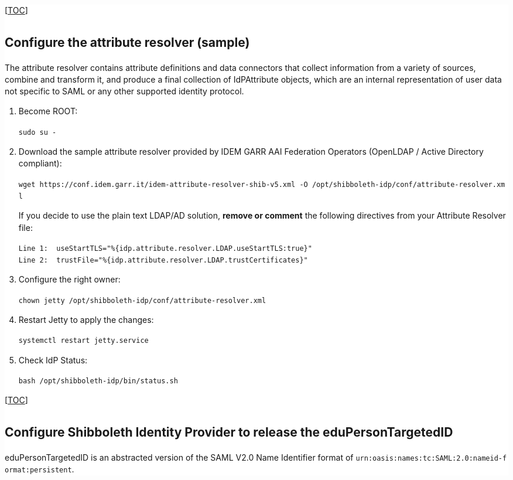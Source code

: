 [[TOC](#table-of-contents)]

## Configure the attribute resolver (sample)

The attribute resolver contains attribute definitions and data connectors that collect information from a variety of sources,
combine and transform it, and produce a final collection of IdPAttribute objects,
which are an internal representation of user data not specific to SAML or any other supported identity protocol.

01. Become ROOT:

    ``` text
    sudo su -
    ```

02. Download the sample attribute resolver provided by IDEM GARR AAI Federation Operators (OpenLDAP / Active Directory compliant):

    ``` text
    wget https://conf.idem.garr.it/idem-attribute-resolver-shib-v5.xml -O /opt/shibboleth-idp/conf/attribute-resolver.xml
    ```

    If you decide to use the plain text LDAP/AD solution, **remove or comment** the following directives from your Attribute Resolver file:

    ``` xml+jinja
    Line 1:  useStartTLS="%{idp.attribute.resolver.LDAP.useStartTLS:true}"
    Line 2:  trustFile="%{idp.attribute.resolver.LDAP.trustCertificates}"
    ```

03. Configure the right owner:

    ``` text
    chown jetty /opt/shibboleth-idp/conf/attribute-resolver.xml
    ```

04. Restart Jetty to apply the changes:

    ``` text
    systemctl restart jetty.service
    ```

05. Check IdP Status:

    ``` text
    bash /opt/shibboleth-idp/bin/status.sh
    ```

[[TOC](#table-of-contents)]

## Configure Shibboleth Identity Provider to release the eduPersonTargetedID

eduPersonTargetedID is an abstracted version of the SAML V2.0 Name Identifier format of `urn:oasis:names:tc:SAML:2.0:nameid-format:persistent`.
